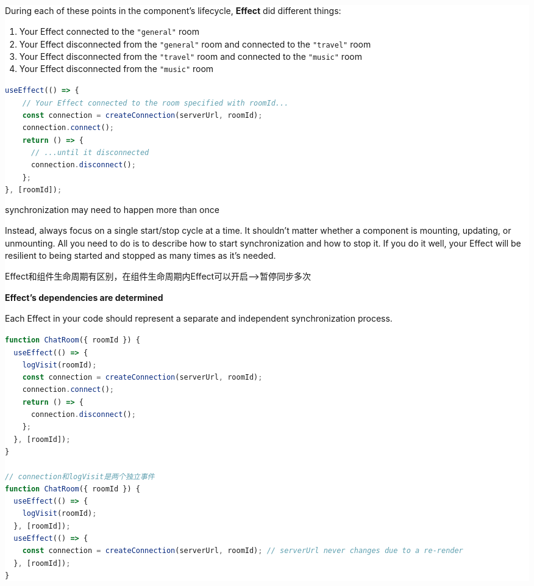 During each of these points in the component’s lifecycle, **Effect** did different things:

1. Your Effect connected to the `"general"` room
2. Your Effect disconnected from the `"general"` room and connected to the `"travel"` room
3. Your Effect disconnected from the `"travel"` room and connected to the `"music"` room
4. Your Effect disconnected from the `"music"` room

```jsx
useEffect(() => {
    // Your Effect connected to the room specified with roomId...
    const connection = createConnection(serverUrl, roomId);
    connection.connect();
    return () => {
      // ...until it disconnected
      connection.disconnect();
    };
}, [roomId]);
```

synchronization may need to happen more than once

Instead, always focus on a single start/stop cycle at a time. It shouldn’t matter whether a component is mounting, updating, or unmounting. All you need to do is to describe how to start synchronization and how to stop it. If you do it well, your Effect will be resilient to being started and stopped as many times as it’s needed.

Effect和组件生命周期有区别，在组件生命周期内Effect可以开启-->暂停同步多次

**Effect’s dependencies are determined**

Each Effect in your code should represent a separate and independent synchronization process.

```jsx
function ChatRoom({ roomId }) {
  useEffect(() => {
    logVisit(roomId);
    const connection = createConnection(serverUrl, roomId);
    connection.connect();
    return () => {
      connection.disconnect();
    };
  }, [roomId]);
}

// connection和logVisit是两个独立事件
function ChatRoom({ roomId }) {
  useEffect(() => {
    logVisit(roomId);
  }, [roomId]);
  useEffect(() => {
    const connection = createConnection(serverUrl, roomId); // serverUrl never changes due to a re-render
  }, [roomId]);
}
```
